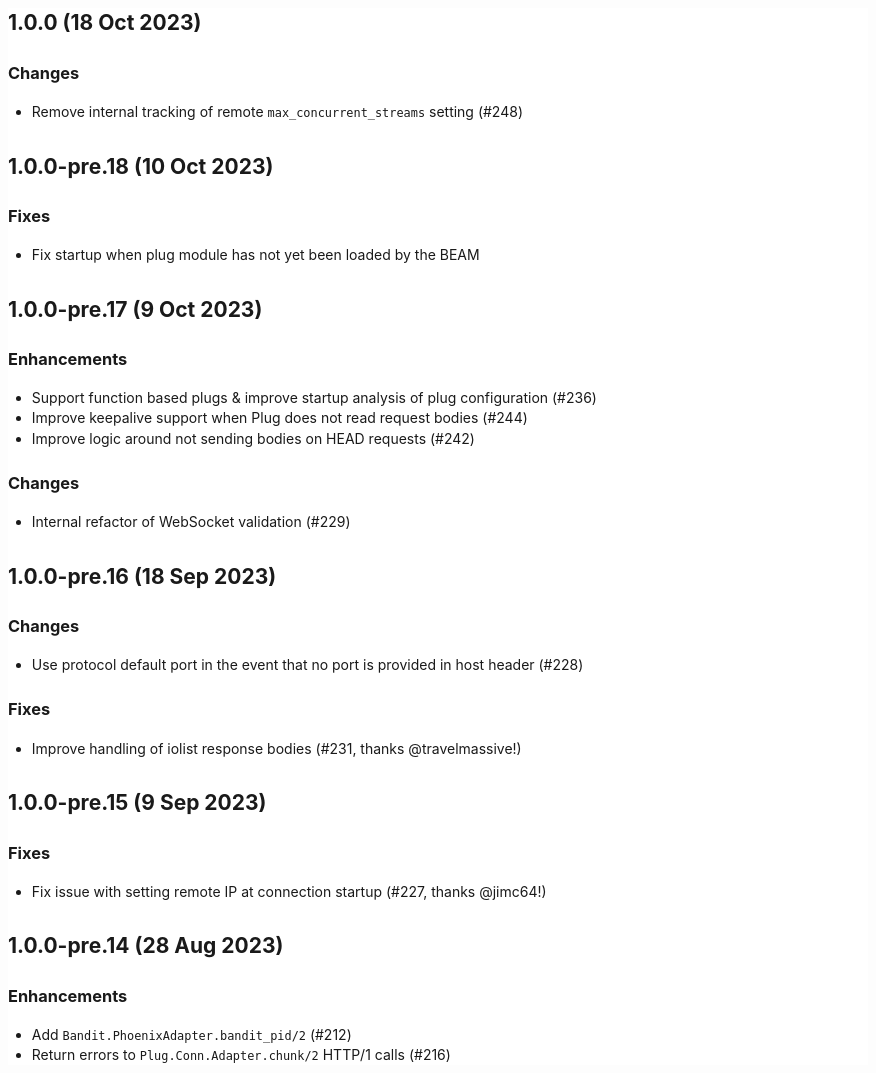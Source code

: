 ## 1.0.0 (18 Oct 2023)

### Changes

* Remove internal tracking of remote `max_concurrent_streams` setting (#248)

## 1.0.0-pre.18 (10 Oct 2023)

### Fixes

* Fix startup when plug module has not yet been loaded by the BEAM

## 1.0.0-pre.17 (9 Oct 2023)

### Enhancements

* Support function based plugs & improve startup analysis of plug configuration
  (#236)
* Improve keepalive support when Plug does not read request bodies (#244)
* Improve logic around not sending bodies on HEAD requests (#242)

### Changes

* Internal refactor of WebSocket validation (#229)


## 1.0.0-pre.16 (18 Sep 2023)

### Changes

* Use protocol default port in the event that no port is provided in host header (#228)

### Fixes

* Improve handling of iolist response bodies (#231, thanks @travelmassive!)

## 1.0.0-pre.15 (9 Sep 2023)

### Fixes

* Fix issue with setting remote IP at connection startup (#227, thanks @jimc64!)

## 1.0.0-pre.14 (28 Aug 2023)

### Enhancements

* Add `Bandit.PhoenixAdapter.bandit_pid/2` (#212)
* Return errors to `Plug.Conn.Adapter.chunk/2` HTTP/1 calls (#216)
